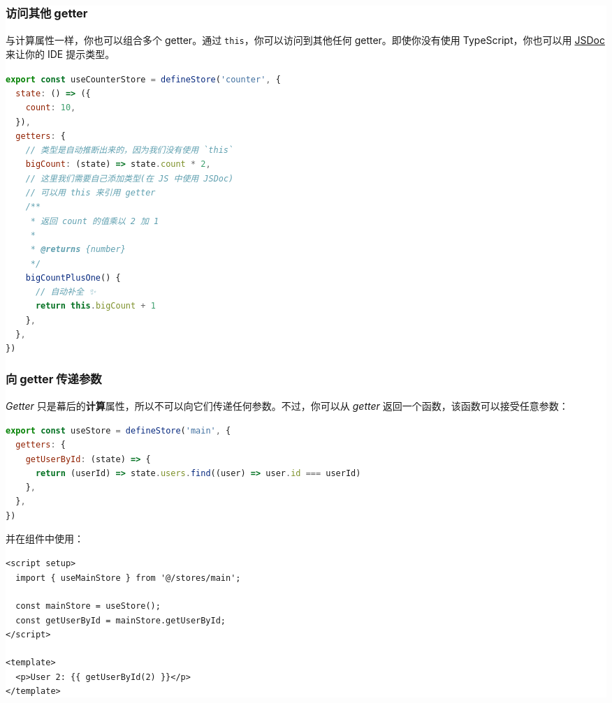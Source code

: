 ### 访问其他 getter

与计算属性一样，你也可以组合多个 getter。通过 `this`，你可以访问到其他任何 getter。即使你没有使用 TypeScript，你也可以用 [JSDoc](https://jsdoc.app/tags-returns.html) 来让你的 IDE 提示类型。

```js
export const useCounterStore = defineStore('counter', {
  state: () => ({
    count: 10,
  }),
  getters: {
    // 类型是自动推断出来的，因为我们没有使用 `this`
    bigCount: (state) => state.count * 2,
    // 这里我们需要自己添加类型(在 JS 中使用 JSDoc)
    // 可以用 this 来引用 getter
    /**
     * 返回 count 的值乘以 2 加 1
     *
     * @returns {number}
     */
    bigCountPlusOne() {
      // 自动补全 ✨
      return this.bigCount + 1
    },
  },
})
```

### 向 getter 传递参数

*Getter* 只是幕后的**计算**属性，所以不可以向它们传递任何参数。不过，你可以从 *getter* 返回一个函数，该函数可以接受任意参数：

```js
export const useStore = defineStore('main', {
  getters: {
    getUserById: (state) => {
      return (userId) => state.users.find((user) => user.id === userId)
    },
  },
})
```

并在组件中使用：

```vue
<script setup>
  import { useMainStore } from '@/stores/main';

  const mainStore = useStore();
  const getUserById = mainStore.getUserById;
</script>

<template>
  <p>User 2: {{ getUserById(2) }}</p>
</template>
```
